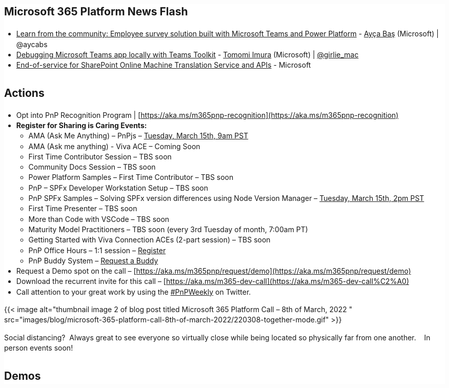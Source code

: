 ## Microsoft 365 Platform News Flash

*   [Learn from the community: Employee survey solution built with Microsoft Teams and Power Platform](https://devblogs.microsoft.com/microsoft365dev/learn-from-the-community-employee-survey-solution-built-with-microsoft-teams-and-power-platform/) - [Ayça Baş](http://twitter.com/aycabs) (Microsoft) | @aycabs
*   [Debugging Microsoft Teams app locally with Teams Toolkit](https://devblogs.microsoft.com/microsoft365dev/debugging-microsoft-teams-app-locally-with-teams-toolkit/) - [Tomomi Imura](http://twitter.com/girlie_mac) (Microsoft) | [@girlie\_mac](/t5/user/viewprofilepage/user-id/727310)
*   [End-of-service for SharePoint Online Machine Translation Service and APIs](https://devblogs.microsoft.com/microsoft365dev/end-of-service-for-sharepoint-online-machine-translation-service-and-apis/) - Microsoft

## Actions

*   Opt into PnP Recognition Program | [https://aka.ms/m365pnp-recognition](https://aka.ms/m365pnp-recognition)
*   **Register for Sharing is Caring Events:**
    *   AMA (Ask Me Anything) – PnPjs – [Tuesday, March 15th, 9am PST](https://forms.office.com/pages/responsepage.aspx?id=KtIy2vgLW0SOgZbwvQuRaXDXyCl9DkBHq4A2OG7uLpdUMkhOOUY2U1QwVElZV0tPQzUyVVQ5RFdKWC4u)
    *   AMA (Ask me anything) - Viva ACE – Coming Soon
    *   First Time Contributor Session – TBS soon
    *   Community Docs Session – TBS soon
    *   Power Platform Samples – First Time Contributor – TBS soon
    *   PnP – SPFx Developer Workstation Setup – TBS soon
    *   PnP SPFx Samples – Solving SPFx version differences using Node Version Manager – [Tuesday, March 15th, 2pm PST](https://forms.office.com/Pages/ResponsePage.aspx?id=KtIy2vgLW0SOgZbwvQuRaXDXyCl9DkBHq4A2OG7uLpdUMDdKSjQxRDhKVzhCVUQ4VDdIQVZRVTZOSi4u)
    *   First Time Presenter – TBS soon
    *   More than Code with VSCode – TBS soon
    *   Maturity Model Practitioners – TBS soon (every 3rd Tuesday of month, 7:00am PT)
    *   Getting Started with Viva Connection ACEs (2-part session) – TBS soon
    *   PnP Office Hours – 1:1 session – [Register](https://outlook.office365.com/owa/calendar/PnPSharingisCaring@warner.digital/bookings/)
    *   PnP Buddy System – [Request a Buddy](https://forms.office.com/Pages/ResponsePage.aspx?id=KtIy2vgLW0SOgZbwvQuRaXDXyCl9DkBHq4A2OG7uLpdUMjRRUVg4NElZUUJLTEY1TVVSVDJFRFpLRS4u)
*   Request a Demo spot on the call – [https://aka.ms/m365pnp/request/demo](https://aka.ms/m365pnp/request/demo)
*   Download the recurrent invite for this call – [https://aka.ms/m365-dev-call](https://aka.ms/m365-dev-call%C2%A0)
*   Call attention to your great work by using the [#PnPWeekly](https://twitter.com/hashtag/PnPWeekly?src=hashtag_click) on Twitter.

{{< image alt="thumbnail image 2 of blog post titled Microsoft 365 Platform Call – 8th of March, 2022 " src="images/blog/microsoft-365-platform-call-8th-of-march-2022/220308-together-mode.gif" >}}

Social distancing?  Always great to see everyone so virtually close while being located so physically far from one another.    In person events soon! 

## Demos

